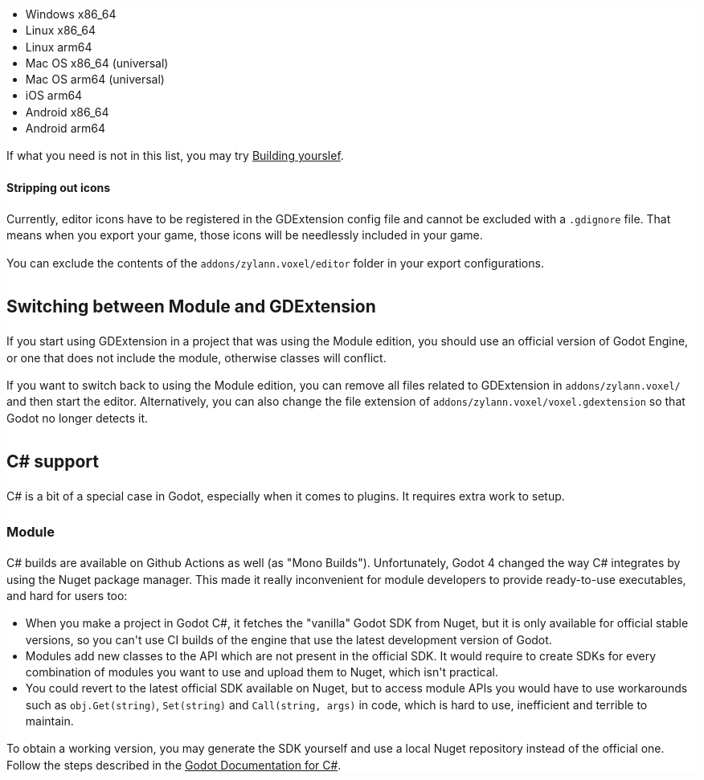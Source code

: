 - Windows x86_64
- Linux x86_64
- Linux arm64
- Mac OS x86_64 (universal)
- Mac OS arm64 (universal)
- iOS arm64
- Android x86_64
- Android arm64

If what you need is not in this list, you may try [Building yourslef](#building-yourself).


#### Stripping out icons

Currently, editor icons have to be registered in the GDExtension config file and cannot be excluded with a `.gdignore` file. That means when you export your game, those icons will be needlessly included in your game.

You can exclude the contents of the `addons/zylann.voxel/editor` folder in your export configurations.


Switching between Module and GDExtension
------------------------------------------

If you start using GDExtension in a project that was using the Module edition, you should use an official version of Godot Engine, or one that does not include the module, otherwise classes will conflict.

If you want to switch back to using the Module edition, you can remove all files related to GDExtension in `addons/zylann.voxel/` and then start the editor. Alternatively, you can also change the file extension of `addons/zylann.voxel/voxel.gdextension` so that Godot no longer detects it.


C# support
--------------

C# is a bit of a special case in Godot, especially when it comes to plugins. It requires extra work to setup.

### Module

C# builds are available on Github Actions as well (as "Mono Builds"). Unfortunately, Godot 4 changed the way C# integrates by using the Nuget package manager. This made it really inconvenient for module developers to provide ready-to-use executables, and hard for users too:

- When you make a project in Godot C#, it fetches the "vanilla" Godot SDK from Nuget, but it is only available for official stable versions, so you can't use CI builds of the engine that use the latest development version of Godot.
- Modules add new classes to the API which are not present in the official SDK. It would require to create SDKs for every combination of modules you want to use and upload them to Nuget, which isn't practical.
- You could revert to the latest official SDK available on Nuget, but to access module APIs you would have to use workarounds such as `obj.Get(string)`, `Set(string)` and `Call(string, args)` in code, which is hard to use, inefficient and terrible to maintain.

To obtain a working version, you may generate the SDK yourself and use a local Nuget repository instead of the official one. Follow the steps described in the [Godot Documentation for C#](https://docs.godotengine.org/en/stable/contributing/development/compiling/compiling_with_dotnet.html).
